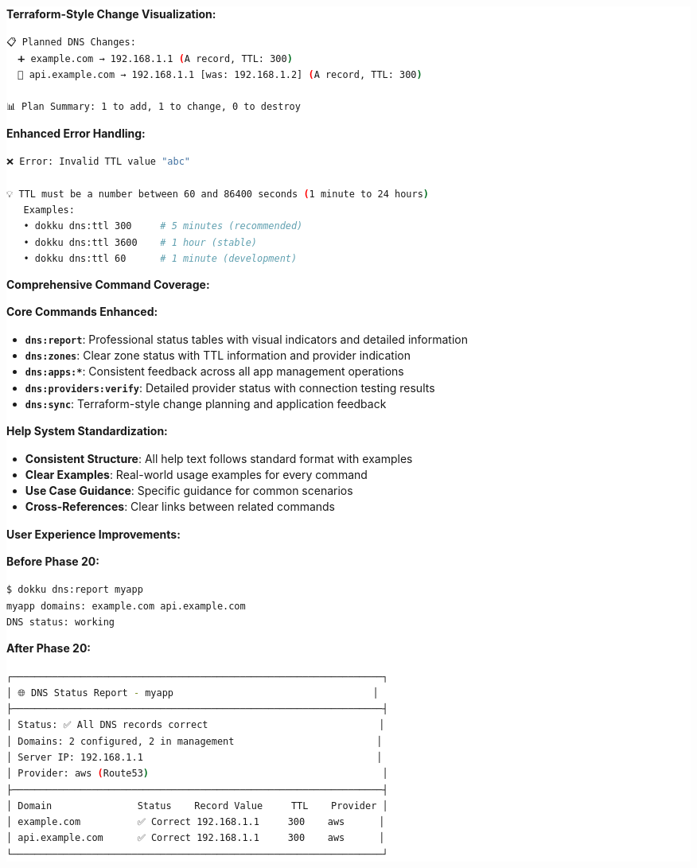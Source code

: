 **Terraform-Style Change Visualization:**
```bash
📋 Planned DNS Changes:
  ➕ example.com → 192.168.1.1 (A record, TTL: 300)
  🔄 api.example.com → 192.168.1.1 [was: 192.168.1.2] (A record, TTL: 300)

📊 Plan Summary: 1 to add, 1 to change, 0 to destroy
```

**Enhanced Error Handling:**
```bash
❌ Error: Invalid TTL value "abc"

💡 TTL must be a number between 60 and 86400 seconds (1 minute to 24 hours)
   Examples:
   • dokku dns:ttl 300     # 5 minutes (recommended)
   • dokku dns:ttl 3600    # 1 hour (stable)
   • dokku dns:ttl 60      # 1 minute (development)
```

**Comprehensive Command Coverage:**

**Core Commands Enhanced:**
- **`dns:report`**: Professional status tables with visual indicators and detailed information
- **`dns:zones`**: Clear zone status with TTL information and provider indication
- **`dns:apps:*`**: Consistent feedback across all app management operations
- **`dns:providers:verify`**: Detailed provider status with connection testing results
- **`dns:sync`**: Terraform-style change planning and application feedback

**Help System Standardization:**
- **Consistent Structure**: All help text follows standard format with examples
- **Clear Examples**: Real-world usage examples for every command
- **Use Case Guidance**: Specific guidance for common scenarios
- **Cross-References**: Clear links between related commands

**User Experience Improvements:**

**Before Phase 20:**
```bash
$ dokku dns:report myapp
myapp domains: example.com api.example.com
DNS status: working
```

**After Phase 20:**
```bash
┌─────────────────────────────────────────────────────────────────┐
│ 🌐 DNS Status Report - myapp                                   │
├─────────────────────────────────────────────────────────────────┤
│ Status: ✅ All DNS records correct                              │
│ Domains: 2 configured, 2 in management                         │
│ Server IP: 192.168.1.1                                         │
│ Provider: aws (Route53)                                         │
├─────────────────────────────────────────────────────────────────┤
│ Domain               Status    Record Value     TTL    Provider │
│ example.com          ✅ Correct 192.168.1.1     300    aws      │
│ api.example.com      ✅ Correct 192.168.1.1     300    aws      │
└─────────────────────────────────────────────────────────────────┘
```
